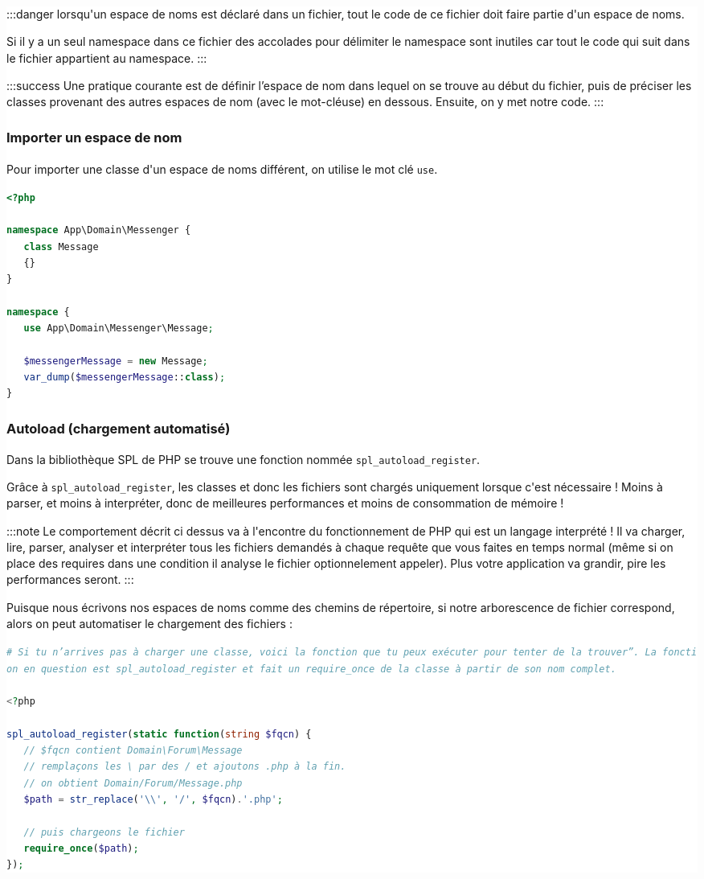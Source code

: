 :::danger
lorsqu'un espace de noms est déclaré dans un fichier, tout le code de ce fichier doit faire partie d'un espace de noms. 

Si il y a un seul namespace dans ce fichier des accolades pour délimiter le namespace sont inutiles car tout le code qui suit dans le fichier appartient au namespace.
:::

:::success
Une pratique courante est de définir l’espace de nom dans lequel on se trouve au début du fichier, puis de préciser les classes provenant des autres espaces de nom (avec le mot-cléuse) en dessous. Ensuite, on y met notre code.
:::

### Importer un espace de nom

Pour importer une classe d'un espace de noms différent, on utilise le mot clé  `use`.

```php
<?php

namespace App\Domain\Messenger {
   class Message
   {}
}

namespace {
   use App\Domain\Messenger\Message;
  
   $messengerMessage = new Message;
   var_dump($messengerMessage::class);
}
```

### Autoload (chargement automatisé)

Dans la bibliothèque SPL de PHP se trouve une fonction nommée   `spl_autoload_register`.

Grâce à `spl_autoload_register`, les classes et donc les fichiers sont chargés uniquement lorsque c'est nécessaire ! Moins à parser, et moins à interpréter, donc de meilleures performances et moins de consommation de mémoire ! 

:::note
Le comportement décrit ci dessus va à l'encontre du fonctionnement de PHP qui est un langage interprété ! Il va charger, lire, parser, analyser et interpréter tous les fichiers demandés à chaque requête que vous faites en temps normal (même si on place des requires dans une condition il analyse le fichier optionnelement appeler). Plus votre application va grandir, pire les performances seront.
:::

Puisque nous écrivons nos espaces de noms comme des chemins de répertoire, si notre arborescence de fichier correspond, alors on peut automatiser le chargement des fichiers :

```php
# Si tu n’arrives pas à charger une classe, voici la fonction que tu peux exécuter pour tenter de la trouver”. La fonction en question est spl_autoload_register et fait un require_once de la classe à partir de son nom complet.

<?php

spl_autoload_register(static function(string $fqcn) {
   // $fqcn contient Domain\Forum\Message
   // remplaçons les \ par des / et ajoutons .php à la fin.
   // on obtient Domain/Forum/Message.php
   $path = str_replace('\\', '/', $fqcn).'.php';

   // puis chargeons le fichier
   require_once($path);
});
```